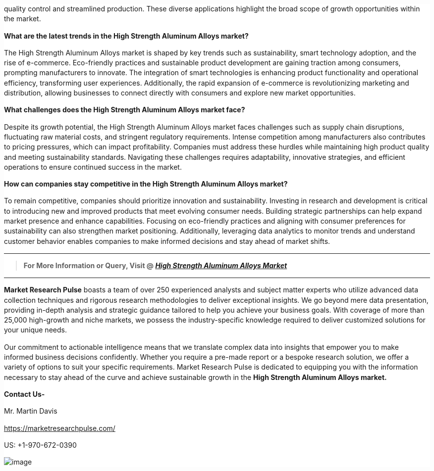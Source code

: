 quality control and streamlined production. These diverse applications highlight the broad scope of growth opportunities within the market.</p><p><strong>What are the latest trends in the High Strength Aluminum Alloys market?</strong></p><p>The High Strength Aluminum Alloys market is shaped by key trends such as sustainability, smart technology adoption, and the rise of e-commerce. Eco-friendly practices and sustainable product development are gaining traction among consumers, prompting manufacturers to innovate. The integration of smart technologies is enhancing product functionality and operational efficiency, transforming user experiences. Additionally, the rapid expansion of e-commerce is revolutionizing marketing and distribution, allowing businesses to connect directly with consumers and explore new market opportunities.</p><p><strong>What challenges does the High Strength Aluminum Alloys market face?</strong></p><p>Despite its growth potential, the High Strength Aluminum Alloys market faces challenges such as supply chain disruptions, fluctuating raw material costs, and stringent regulatory requirements. Intense competition among manufacturers also contributes to pricing pressures, which can impact profitability. Companies must address these hurdles while maintaining high product quality and meeting sustainability standards. Navigating these challenges requires adaptability, innovative strategies, and efficient operations to ensure continued success in the market.</p><p><strong>How can companies stay competitive in the High Strength Aluminum Alloys market?</strong></p><p>To remain competitive, companies should prioritize innovation and sustainability. Investing in research and development is critical to introducing new and improved products that meet evolving consumer needs. Building strategic partnerships can help expand market presence and enhance capabilities. Focusing on eco-friendly practices and aligning with consumer preferences for sustainability can also strengthen market positioning. Additionally, leveraging data analytics to monitor trends and understand customer behavior enables companies to make informed decisions and stay ahead of market shifts.</p><hr /><blockquote><p><strong>For More Information or Query, Visit @&nbsp;<em><a href="https://marketresearchpulse.com/report/140574/high-strength-aluminum-alloys-market?utm_source=Linkedin&utm_medium=052">High Strength Aluminum Alloys Market</a></em></strong></p></blockquote><hr /><p><strong>Market Research Pulse</strong> boasts a team of over 250 experienced analysts and subject matter experts who utilize advanced data collection techniques and rigorous research methodologies to deliver exceptional insights. We go beyond mere data presentation, providing in-depth analysis and strategic guidance tailored to help you achieve your business goals. With coverage of more than 25,000 high-growth and niche markets, we possess the industry-specific knowledge required to deliver customized solutions for your unique needs.</p><p>Our commitment to actionable intelligence means that we translate complex data into insights that empower you to make informed business decisions confidently. Whether you require a pre-made report or a bespoke research solution, we offer a variety of options to suit your specific requirements. Market Research Pulse is dedicated to equipping you with the information necessary to stay ahead of the curve and achieve sustainable growth in the <strong>High Strength Aluminum Alloys market.</strong></p><p><strong>Contact Us-</strong></p><p>Mr. Martin Davis</p><p>https://marketresearchpulse.com/</p><p>US: +1-970-672-0390</p>
![image](https://github.com/user-attachments/assets/1292cce2-075f-46cf-98aa-c18266f43fdf)

